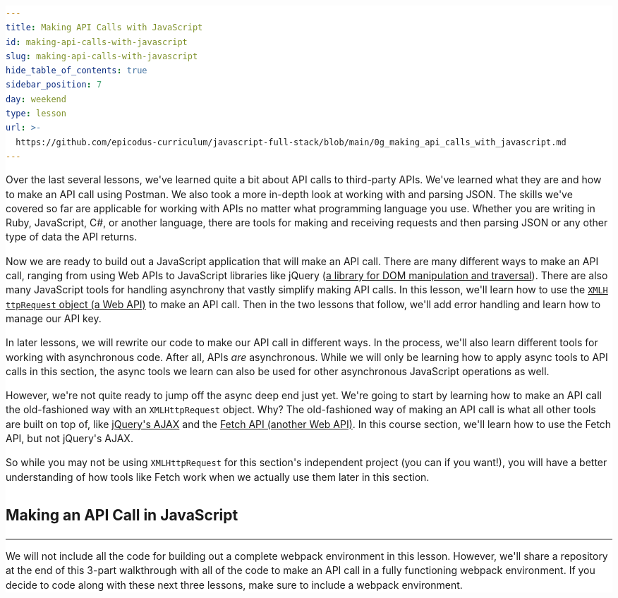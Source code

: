 ```yaml
---
title: Making API Calls with JavaScript
id: making-api-calls-with-javascript
slug: making-api-calls-with-javascript
hide_table_of_contents: true
sidebar_position: 7
day: weekend
type: lesson
url: >-
  https://github.com/epicodus-curriculum/javascript-full-stack/blob/main/0g_making_api_calls_with_javascript.md
---
```


Over the last several lessons, we've learned quite a bit about API calls to third-party APIs. We've learned what they are and how to make an API call using Postman. We also took a more in-depth look at working with and parsing JSON. The skills we've covered so far are applicable for working with APIs no matter what programming language you use. Whether you are writing in Ruby, JavaScript, C#, or another language, there are tools for making and receiving requests and then parsing JSON or any other type of data the API returns.

Now we are ready to build out a JavaScript application that will make an API call. There are many different ways to make an API call, ranging from using Web APIs to JavaScript libraries like jQuery ([a library for DOM manipulation and traversal](https://jquery.com/)). There are also many JavaScript tools for handling asynchrony that vastly simplify making API calls. In this lesson, we'll learn how to use the [`XMLHttpRequest` object (a Web API)](https://developer.mozilla.org/en-US/docs/Web/API/XMLHttpRequest) to make an API call. Then in the two lessons that follow, we'll add error handling and learn how to manage our API key.

In later lessons, we will rewrite our code to make our API call in different ways. In the process, we'll also learn different tools for working with asynchronous code. After all, APIs _are_ asynchronous. While we will only be learning how to apply async tools to API calls in this section, the async tools we learn can also be used for other asynchronous JavaScript operations as well.

However, we're not quite ready to jump off the async deep end just yet. We're going to start by learning how to make an API call the old-fashioned way with an `XMLHttpRequest` object. Why? The old-fashioned way of making an API call is what all other tools are built on top of, like [jQuery's AJAX](https://api.jquery.com/jquery.ajax/) and the [Fetch API (another Web API)](https://developer.mozilla.org/en-US/docs/Web/API/Fetch_API). In this course section, we'll learn how to use the Fetch API, but not jQuery's AJAX. 

So while you may not be using `XMLHttpRequest` for this section's independent project (you can if you want!), you will have a better understanding of how tools like Fetch work when we actually use them later in this section.

## Making an API Call in JavaScript
--- 

We will not include all the code for building out a complete webpack environment in this lesson. However, we'll share a repository at the end of this 3-part walkthrough with all of the code to make an API call in a fully functioning webpack environment. If you decide to code along with these next three lessons, make sure to include a webpack environment. 
